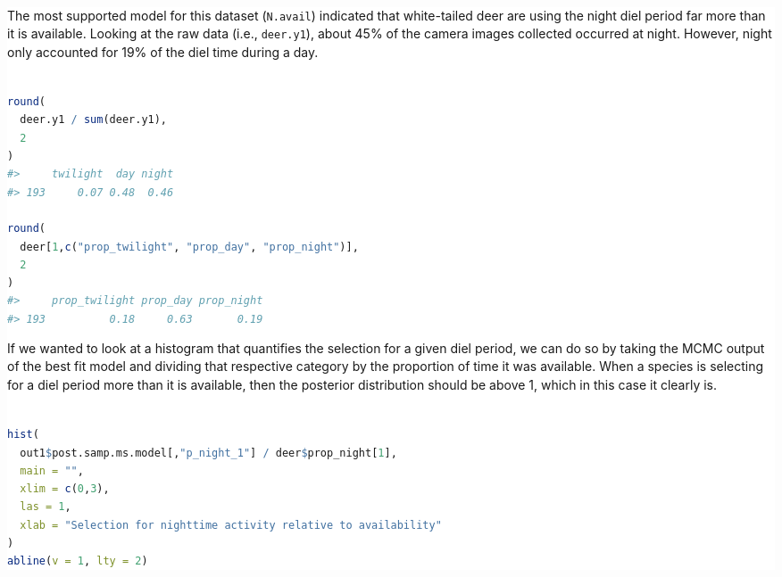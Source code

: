 The most supported model for this dataset (`N.avail`) indicated that
white-tailed deer are using the night diel period far more than it is
available. Looking at the raw data (i.e., `deer.y1`), about 45% of the
camera images collected occurred at night. However, night only accounted
for 19% of the diel time during a day.

``` r

round(
  deer.y1 / sum(deer.y1),
  2
)
#>     twilight  day night
#> 193     0.07 0.48  0.46

round(
  deer[1,c("prop_twilight", "prop_day", "prop_night")],
  2
)
#>     prop_twilight prop_day prop_night
#> 193          0.18     0.63       0.19
```

If we wanted to look at a histogram that quantifies the selection for a
given diel period, we can do so by taking the MCMC output of the best
fit model and dividing that respective category by the proportion of
time it was available. When a species is selecting for a diel period
more than it is available, then the posterior distribution should be
above 1, which in this case it clearly is.

``` r

hist(
  out1$post.samp.ms.model[,"p_night_1"] / deer$prop_night[1],
  main = "",
  xlim = c(0,3),
  las = 1,
  xlab = "Selection for nighttime activity relative to availability"
)
abline(v = 1, lty = 2)
```
